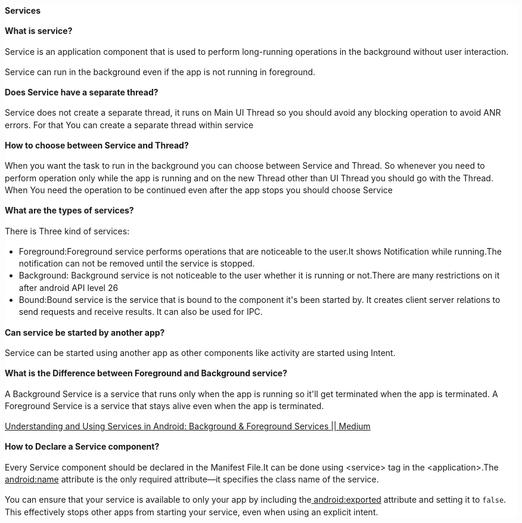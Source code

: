 




**Services**

**What is service?**

Service is an application component that is used to perform long-running operations in the background without user interaction.

Service can run in the background even if the app is not running in foreground.

**Does Service have a separate thread?**

Service does not create a separate thread, it runs on Main UI Thread so you should avoid any blocking operation to avoid ANR errors. For that You can create a separate thread within service

**How to choose between Service and Thread?**

When you want the task to run in the background you can choose between Service and Thread. So whenever you need to perform operation only while the app is running and on the new Thread other than UI Thread you should go with the Thread. When  You need the operation to be continued even after the app stops you should choose Service

**What are the types of services?**

There is Three kind of services:



* Foreground:Foreground service performs operations that are noticeable to the user.It shows Notification while running.The notification can not be removed until the service is stopped.
* Background: Background service is not noticeable to the user whether it is running or not.There are many restrictions on it after android API level 26
* Bound:Bound service is the service that is bound to the component it's been started by. It creates client server relations to send requests and receive results. It can also be used for IPC.

**Can service be started by another app?**

Service can be started using another app as other components like activity are started using Intent.

**What is the Difference between Foreground and Background service?**

A Background Service is a service that runs only when the app is running so it'll get terminated when the app is terminated. A Foreground Service is a service that stays alive even when the app is terminated.

[Understanding and Using Services in Android: Background & Foreground Services || Medium](https://medium.com/@Codeible/understanding-and-using-services-in-android-background-foreground-services-8130f6bbf2a5)

**How to Declare a Service component?**

Every Service component should be declared in the Manifest File.It can be done using  &lt;service> tag in the &lt;application>.The[ android:name](https://developer.android.com/guide/topics/manifest/service-element#nm) attribute is the only required attribute—it specifies the class name of the service. 

You can ensure that your service is available to only your app by including the[ android:exported](https://developer.android.com/guide/topics/manifest/service-element#exported) attribute and setting it to `false`. This effectively stops other apps from starting your service, even when using an explicit intent.
